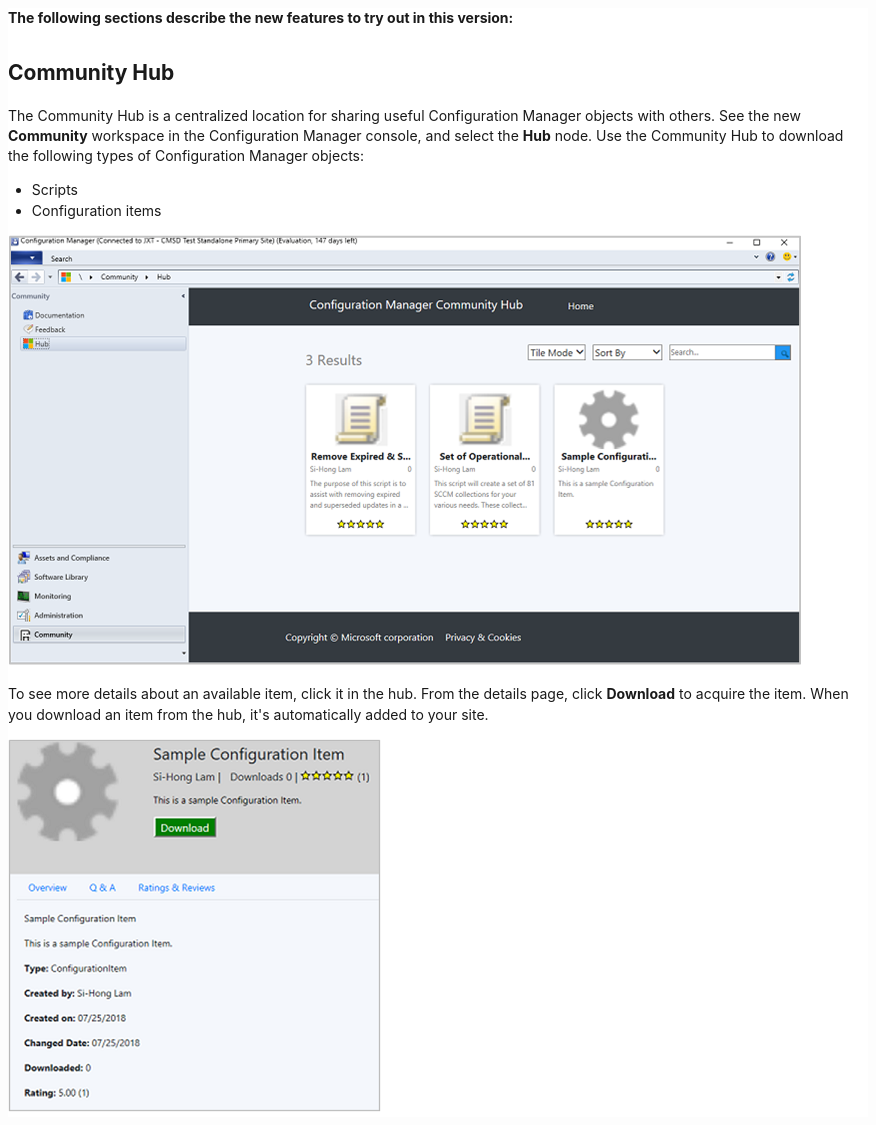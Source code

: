 **The following sections describe the new features to try out in this version:**


## <a name="bkmk_hub"></a> Community Hub


The Community Hub is a centralized location for sharing useful Configuration Manager objects with others. See the new **Community** workspace in the Configuration Manager console, and select the **Hub** node. Use the Community Hub to download the following types of Configuration Manager objects:
- Scripts
- Configuration items

![Configuration Manager console, Community workspace, Hub node](media/1357766-hub.png)

To see more details about an available item, click it in the hub. From the details page, click **Download** to acquire the item. When you download an item from the hub, it's automatically added to your site.

![Configuration Manager console, Community workspace, Hub node, details page](media/1357766-hub-details.png)
